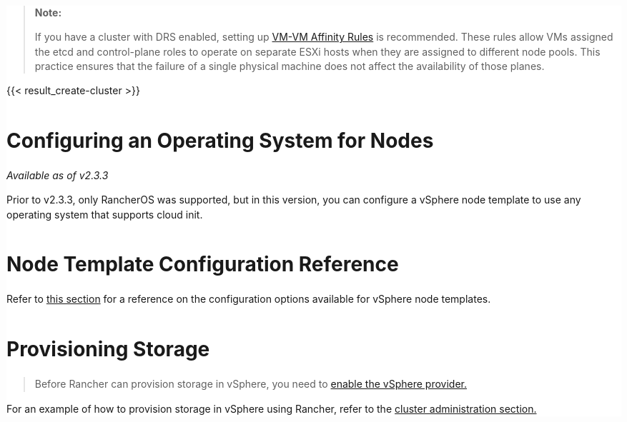 > **Note:**
> 
> If you have a cluster with DRS enabled, setting up [VM-VM Affinity Rules](https://docs.vmware.com/en/VMware-vSphere/6.5/com.vmware.vsphere.resmgmt.doc/GUID-7297C302-378F-4AF2-9BD6-6EDB1E0A850A.html) is recommended. These rules allow VMs  assigned the etcd and control-plane roles to operate on separate ESXi hosts when they are assigned to different node pools. This practice ensures that the failure of a single physical machine does not affect the availability of those planes.

{{< result_create-cluster >}}

# Configuring an Operating System for Nodes

_Available as of v2.3.3_

Prior to v2.3.3, only RancherOS was supported, but in this version, you can configure a vSphere node template to use any operating system that supports cloud init.

# Node Template Configuration Reference

Refer to [this section]({{<baseurl>}}/rancher/v2.x/en/cluster-provisioning/rke-clusters/node-pools/vsphere/node-template-reference) for a reference on the configuration options available for vSphere node templates.

# Provisioning Storage

> Before Rancher can provision storage in vSphere, you need to [enable the vSphere provider.](#enabling-the-vsphere-provider-in-rancher)

For an example of how to provision storage in vSphere using Rancher, refer to the 
 [cluster administration section.]({{<baseurl>}}/rancher/v2.x/en/cluster-admin/volumes-and-storage/examples/vsphere)
